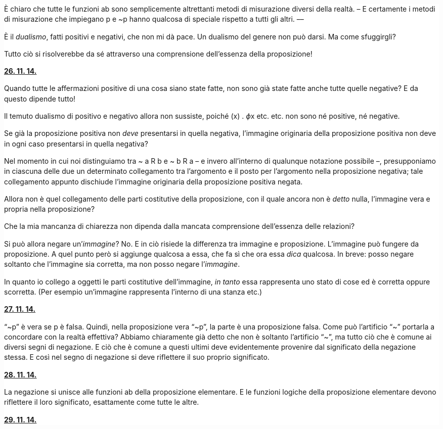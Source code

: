 È chiaro che tutte le funzioni ab sono semplicemente altrettanti metodi di misurazione diversi della realtà. – E certamente i metodi di misurazione che impiegano p e \~p hanno qualcosa di speciale rispetto a tutti gli altri. ––

È il *dualismo*, fatti positivi e negativi, che non mi dà pace. Un dualismo del genere non può darsi. Ma come sfuggirgli?

Tutto ciò si risolverebbe da sé attraverso una comprensione dell’essenza della proposizione!

**[26. 11. 14.](https://www.wittgensteinproject.org/w/index.php/Tageb%C3%BCcher_1914-1916#26._11._14.)**

Quando tutte le affermazioni positive di una cosa siano state fatte, non sono già state fatte anche tutte quelle negative? E da questo dipende tutto!

Il temuto dualismo di positivo e negativo allora non sussiste, poiché (x) . *ϕ*x etc. etc. non sono né positive, né negative.

Se già la proposizione positiva non *deve* presentarsi in quella negativa, l’immagine originaria della proposizione positiva non deve in ogni caso presentarsi in quella negativa?

Nel momento in cui noi distinguiamo tra \~ a R b e \~ b R a – e invero all’interno di qualunque notazione possibile –, presupponiamo in ciascuna delle due un determinato collegamento tra l’argomento e il posto per l’argomento nella proposizione negativa; tale collegamento appunto dischiude l’immagine originaria della proposizione positiva negata.

Allora non è quel collegamento delle parti costitutive della proposizione, con il quale ancora non è *detto* nulla, l’immagine vera e propria nella proposizione?

Che la mia mancanza di chiarezza non dipenda dalla mancata comprensione dell’essenza delle relazioni?

Si può allora negare un’*immagine*? No. E in ciò risiede la differenza tra immagine e proposizione. L’immagine può fungere da proposizione. A quel punto però si aggiunge qualcosa a essa, che fa sì che ora essa *dica* qualcosa. In breve: posso negare soltanto che l’immagine sia corretta, ma non posso negare l’*immagine*.

In quanto io collego a oggetti le parti costitutive dell’immagine, *in tanto* essa rappresenta uno stato di cose ed è corretta oppure scorretta. (Per esempio un’immagine rappresenta l’interno di una stanza etc.)

**[27. 11. 14.](https://www.wittgensteinproject.org/w/index.php/Tageb%C3%BCcher_1914-1916#27._11._14.)**

“\~p” è vera se p è falsa. Quindi, nella proposizione vera “\~p”, la parte è una proposizione falsa. Come può l’artificio “\~” portarla a concordare con la realtà effettiva? Abbiamo chiaramente già detto che non è soltanto l’artificio “\~”, ma tutto ciò che è comune ai diversi segni di negazione. E ciò che è comune a questi ultimi deve evidentemente provenire dal significato della negazione stessa. E così nel segno di negazione si deve riflettere il suo proprio significato.

**[28. 11. 14.](https://www.wittgensteinproject.org/w/index.php/Tageb%C3%BCcher_1914-1916#28._11._14.)**

La negazione si unisce alle funzioni ab della proposizione elementare. E le funzioni logiche della proposizione elementare devono riflettere il loro significato, esattamente come tutte le altre.

**[29. 11. 14.](https://www.wittgensteinproject.org/w/index.php/Tageb%C3%BCcher_1914-1916#29._11._14.)**
